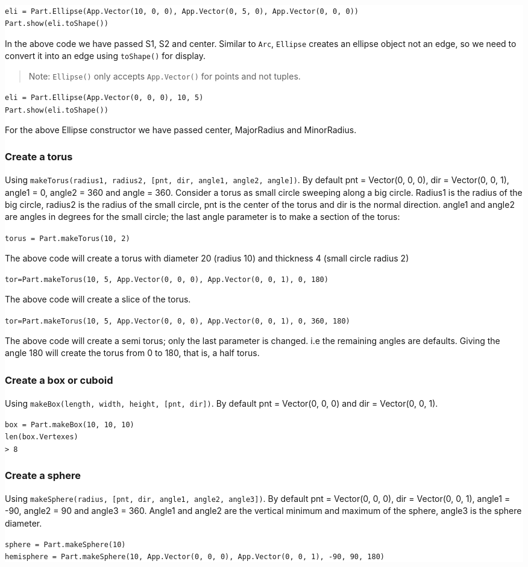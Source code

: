 ```
eli = Part.Ellipse(App.Vector(10, 0, 0), App.Vector(0, 5, 0), App.Vector(0, 0, 0))
Part.show(eli.toShape())
```
In the above code we have passed S1, S2 and center. Similar to `Arc`, `Ellipse` creates an ellipse object not an edge, so we need to convert it into an edge using `toShape()` for display.

> Note: `Ellipse()` only accepts `App.Vector()` for points and not tuples.

```
eli = Part.Ellipse(App.Vector(0, 0, 0), 10, 5)
Part.show(eli.toShape())
```
For the above Ellipse constructor we have passed center, MajorRadius and MinorRadius.

### Create a torus

Using `makeTorus(radius1, radius2, [pnt, dir, angle1, angle2, angle])`. By default pnt = Vector(0, 0, 0), dir = Vector(0, 0, 1), angle1 = 0, angle2 = 360 and angle = 360. Consider a torus as small circle sweeping along a big circle. Radius1 is the radius of the big circle, radius2 is the radius of the small circle, pnt is the center of the torus and dir is the normal direction. angle1 and angle2 are angles in degrees for the small circle; the last angle parameter is to make a section of the torus:
```
torus = Part.makeTorus(10, 2)
```
The above code will create a torus with diameter 20 (radius 10) and thickness 4 (small circle radius 2)
```
tor=Part.makeTorus(10, 5, App.Vector(0, 0, 0), App.Vector(0, 0, 1), 0, 180)
```
The above code will create a slice of the torus.
```
tor=Part.makeTorus(10, 5, App.Vector(0, 0, 0), App.Vector(0, 0, 1), 0, 360, 180)
```
The above code will create a semi torus; only the last parameter is changed. i.e the remaining angles are defaults. Giving the angle 180 will create the torus from 0 to 180, that is, a half torus.

### Create a box or cuboid

Using `makeBox(length, width, height, [pnt, dir])`. By default pnt = Vector(0, 0, 0) and dir = Vector(0, 0, 1).
```
box = Part.makeBox(10, 10, 10)
len(box.Vertexes)
> 8
```

### Create a sphere

Using `makeSphere(radius, [pnt, dir, angle1, angle2, angle3])`. By default pnt = Vector(0, 0, 0), dir = Vector(0, 0, 1), angle1 = -90, angle2 = 90 and angle3 = 360. Angle1 and angle2 are the vertical minimum and maximum of the sphere, angle3 is the sphere diameter.
```
sphere = Part.makeSphere(10)
hemisphere = Part.makeSphere(10, App.Vector(0, 0, 0), App.Vector(0, 0, 1), -90, 90, 180)
```
